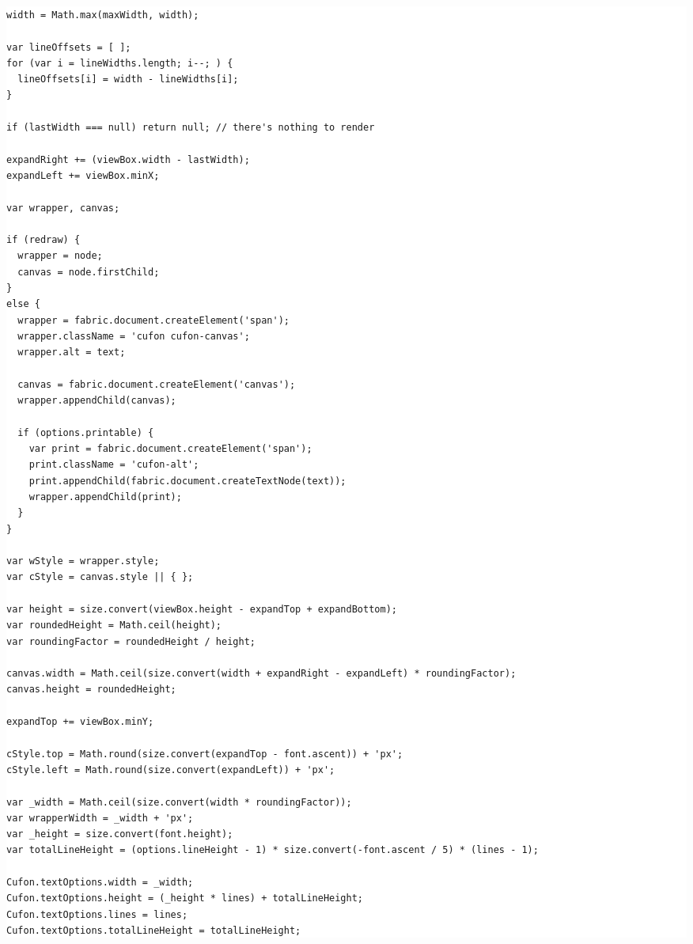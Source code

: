     width = Math.max(maxWidth, width);

    var lineOffsets = [ ];
    for (var i = lineWidths.length; i--; ) {
      lineOffsets[i] = width - lineWidths[i];
    }

    if (lastWidth === null) return null; // there's nothing to render

    expandRight += (viewBox.width - lastWidth);
    expandLeft += viewBox.minX;

    var wrapper, canvas;

    if (redraw) {
      wrapper = node;
      canvas = node.firstChild;
    }
    else {
      wrapper = fabric.document.createElement('span');
      wrapper.className = 'cufon cufon-canvas';
      wrapper.alt = text;

      canvas = fabric.document.createElement('canvas');
      wrapper.appendChild(canvas);

      if (options.printable) {
        var print = fabric.document.createElement('span');
        print.className = 'cufon-alt';
        print.appendChild(fabric.document.createTextNode(text));
        wrapper.appendChild(print);
      }
    }

    var wStyle = wrapper.style;
    var cStyle = canvas.style || { };

    var height = size.convert(viewBox.height - expandTop + expandBottom);
    var roundedHeight = Math.ceil(height);
    var roundingFactor = roundedHeight / height;

    canvas.width = Math.ceil(size.convert(width + expandRight - expandLeft) * roundingFactor);
    canvas.height = roundedHeight;

    expandTop += viewBox.minY;

    cStyle.top = Math.round(size.convert(expandTop - font.ascent)) + 'px';
    cStyle.left = Math.round(size.convert(expandLeft)) + 'px';

    var _width = Math.ceil(size.convert(width * roundingFactor));
    var wrapperWidth = _width + 'px';
    var _height = size.convert(font.height);
    var totalLineHeight = (options.lineHeight - 1) * size.convert(-font.ascent / 5) * (lines - 1);

    Cufon.textOptions.width = _width;
    Cufon.textOptions.height = (_height * lines) + totalLineHeight;
    Cufon.textOptions.lines = lines;
    Cufon.textOptions.totalLineHeight = totalLineHeight;
